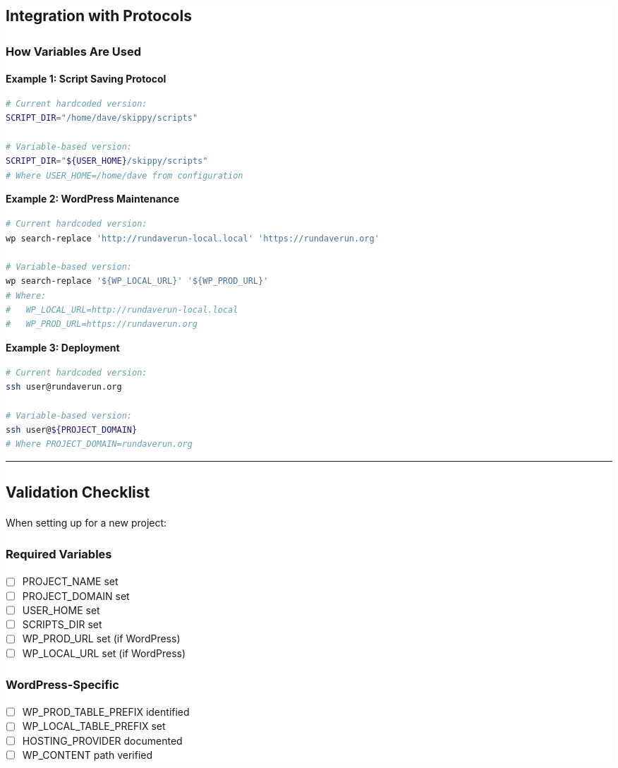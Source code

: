 
## Integration with Protocols

### How Variables Are Used

**Example 1: Script Saving Protocol**
```bash
# Current hardcoded version:
SCRIPT_DIR="/home/dave/skippy/scripts"

# Variable-based version:
SCRIPT_DIR="${USER_HOME}/skippy/scripts"
# Where USER_HOME=/home/dave from configuration
```

**Example 2: WordPress Maintenance**
```bash
# Current hardcoded version:
wp search-replace 'http://rundaverun-local.local' 'https://rundaverun.org'

# Variable-based version:
wp search-replace '${WP_LOCAL_URL}' '${WP_PROD_URL}'
# Where:
#   WP_LOCAL_URL=http://rundaverun-local.local
#   WP_PROD_URL=https://rundaverun.org
```

**Example 3: Deployment**
```bash
# Current hardcoded version:
ssh user@rundaverun.org

# Variable-based version:
ssh user@${PROJECT_DOMAIN}
# Where PROJECT_DOMAIN=rundaverun.org
```

---

## Validation Checklist

When setting up for a new project:

### Required Variables
- [ ] PROJECT_NAME set
- [ ] PROJECT_DOMAIN set
- [ ] USER_HOME set
- [ ] SCRIPTS_DIR set
- [ ] WP_PROD_URL set (if WordPress)
- [ ] WP_LOCAL_URL set (if WordPress)

### WordPress-Specific
- [ ] WP_PROD_TABLE_PREFIX identified
- [ ] WP_LOCAL_TABLE_PREFIX set
- [ ] HOSTING_PROVIDER documented
- [ ] WP_CONTENT path verified
